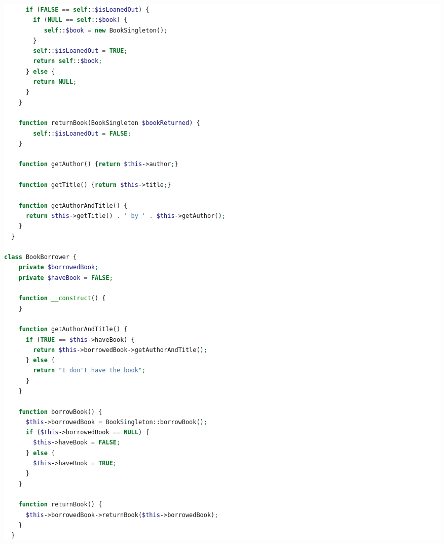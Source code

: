 ```php
      if (FALSE == self::$isLoanedOut) {
        if (NULL == self::$book) {
           self::$book = new BookSingleton();
        }
        self::$isLoanedOut = TRUE;
        return self::$book;
      } else {
        return NULL;
      }
    }

    function returnBook(BookSingleton $bookReturned) {
        self::$isLoanedOut = FALSE;
    }

    function getAuthor() {return $this->author;}

    function getTitle() {return $this->title;}

    function getAuthorAndTitle() {
      return $this->getTitle() . ' by ' . $this->getAuthor();
    }
  }
 
class BookBorrower {
    private $borrowedBook;
    private $haveBook = FALSE;

    function __construct() {
    }

    function getAuthorAndTitle() {
      if (TRUE == $this->haveBook) {
        return $this->borrowedBook->getAuthorAndTitle();
      } else {
        return "I don't have the book";
      }
    }

    function borrowBook() {
      $this->borrowedBook = BookSingleton::borrowBook();
      if ($this->borrowedBook == NULL) {
        $this->haveBook = FALSE;
      } else {
        $this->haveBook = TRUE;
      }
    }

    function returnBook() {
      $this->borrowedBook->returnBook($this->borrowedBook);
    }
  }
```
